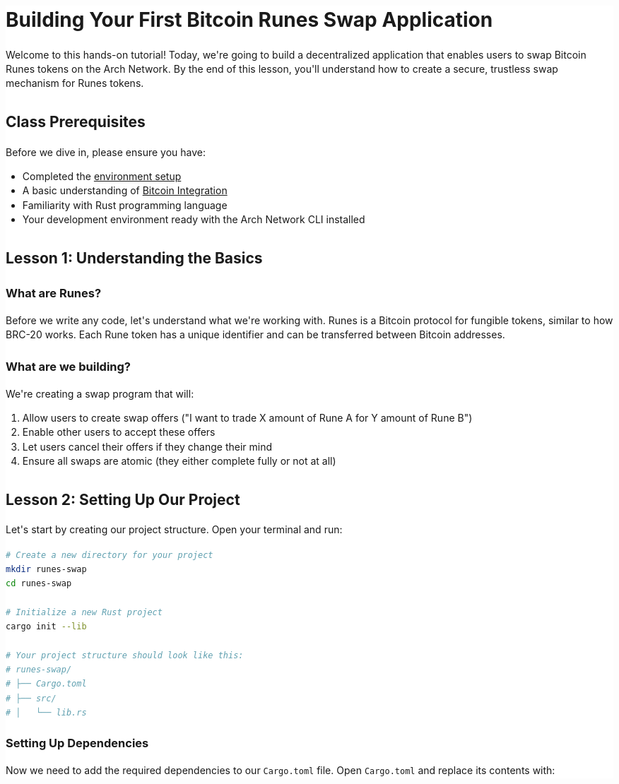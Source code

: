 # Building Your First Bitcoin Runes Swap Application

Welcome to this hands-on tutorial! Today, we're going to build a decentralized application that enables users to swap Bitcoin Runes tokens on the Arch Network. By the end of this lesson, you'll understand how to create a secure, trustless swap mechanism for Runes tokens.

## Class Prerequisites
Before we dive in, please ensure you have:
- Completed the [environment setup](../getting-started/environment-setup.md)
- A basic understanding of [Bitcoin Integration](../concepts/bitcoin-integration.md)
- Familiarity with Rust programming language
- Your development environment ready with the Arch Network CLI installed

## Lesson 1: Understanding the Basics

### What are Runes?
Before we write any code, let's understand what we're working with. Runes is a Bitcoin protocol for fungible tokens, similar to how BRC-20 works. Each Rune token has a unique identifier and can be transferred between Bitcoin addresses.

### What are we building?
We're creating a swap program that will:
1. Allow users to create swap offers ("I want to trade X amount of Rune A for Y amount of Rune B")
2. Enable other users to accept these offers
3. Let users cancel their offers if they change their mind
4. Ensure all swaps are atomic (they either complete fully or not at all)

## Lesson 2: Setting Up Our Project

Let's start by creating our project structure. Open your terminal and run:

```bash
# Create a new directory for your project
mkdir runes-swap
cd runes-swap

# Initialize a new Rust project
cargo init --lib

# Your project structure should look like this:
# runes-swap/
# ├── Cargo.toml
# ├── src/
# │   └── lib.rs
```

### Setting Up Dependencies

Now we need to add the required dependencies to our `Cargo.toml` file. Open `Cargo.toml` and replace its contents with:
